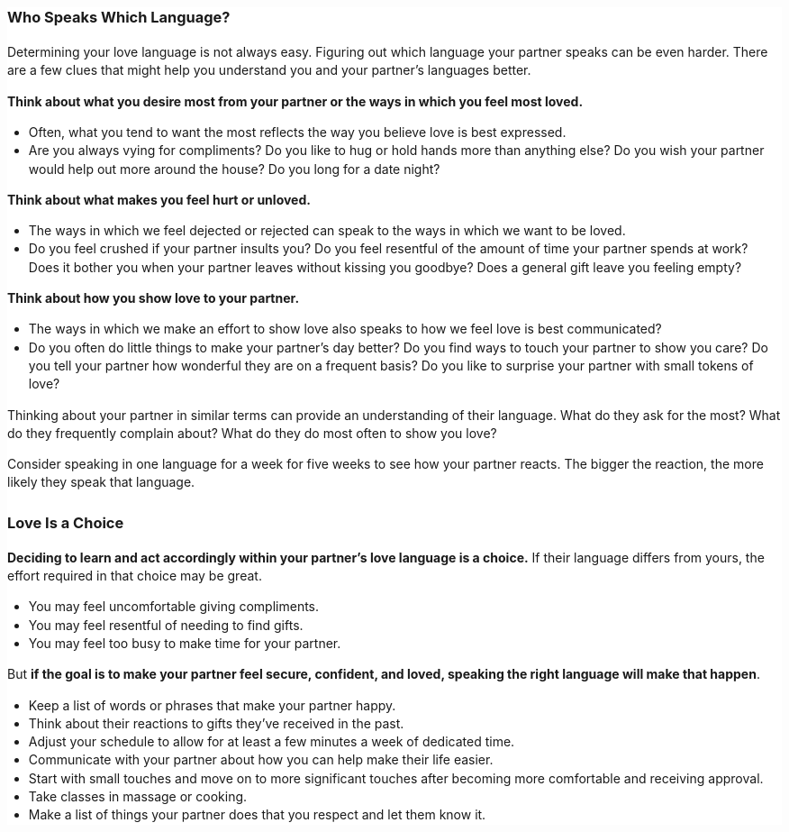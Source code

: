 

### Who Speaks Which Language?

Determining your love language is not always easy. Figuring out which language your partner speaks can be even harder. There are a few clues that might help you understand you and your partner’s languages better.

**Think about what you desire most from your partner or the ways in which you feel most loved.**

  * Often, what you tend to want the most reflects the way you believe love is best expressed. 
  * Are you always vying for compliments? Do you like to hug or hold hands more than anything else? Do you wish your partner would help out more around the house? Do you long for a date night?



**Think about what makes you feel hurt or unloved.**

  * The ways in which we feel dejected or rejected can speak to the ways in which we want to be loved.
  * Do you feel crushed if your partner insults you? Do you feel resentful of the amount of time your partner spends at work? Does it bother you when your partner leaves without kissing you goodbye? Does a general gift leave you feeling empty?



**Think about how you show love to your partner.**

  * The ways in which we make an effort to show love also speaks to how we feel love is best communicated?
  * Do you often do little things to make your partner’s day better? Do you find ways to touch your partner to show you care? Do you tell your partner how wonderful they are on a frequent basis? Do you like to surprise your partner with small tokens of love?



Thinking about your partner in similar terms can provide an understanding of their language. What do they ask for the most? What do they frequently complain about? What do they do most often to show you love?

Consider speaking in one language for a week for five weeks to see how your partner reacts. The bigger the reaction, the more likely they speak that language.

### Love Is a Choice

**Deciding to learn and act accordingly within your partner’s love language is a choice.** If their language differs from yours, the effort required in that choice may be great.

  * You may feel uncomfortable giving compliments.
  * You may feel resentful of needing to find gifts. 
  * You may feel too busy to make time for your partner.



But **if the goal is to make your partner feel secure, confident, and loved, speaking the right language will make that happen**.

  * Keep a list of words or phrases that make your partner happy.
  * Think about their reactions to gifts they’ve received in the past.
  * Adjust your schedule to allow for at least a few minutes a week of dedicated time.
  * Communicate with your partner about how you can help make their life easier.
  * Start with small touches and move on to more significant touches after becoming more comfortable and receiving approval. 
  * Take classes in massage or cooking. 
  * Make a list of things your partner does that you respect and let them know it.
